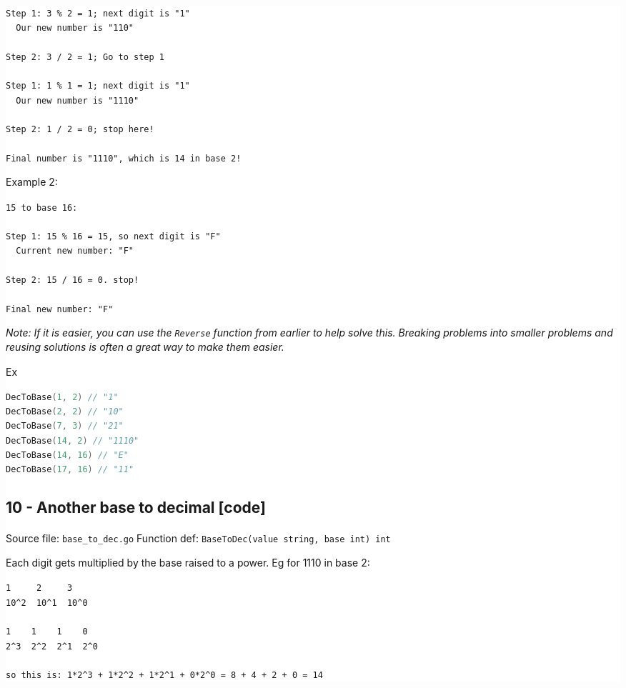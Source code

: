 ```
Step 1: 3 % 2 = 1; next digit is "1"
  Our new number is "110"

Step 2: 3 / 2 = 1; Go to step 1

Step 1: 1 % 1 = 1; next digit is "1"
  Our new number is "1110"

Step 2: 1 / 2 = 0; stop here!

Final number is "1110", which is 14 in base 2!
```

Example 2:

```
15 to base 16:

Step 1: 15 % 16 = 15, so next digit is "F"
  Current new number: "F"

Step 2: 15 / 16 = 0. stop!

Final new number: "F"
```


*Note: If it is easier, you can use the `Reverse` function from earlier to help solve this. Breaking problems into smaller problems and reusing solutions is often a great way to make them easier.*

Ex

```go
DecToBase(1, 2) // "1"
DecToBase(2, 2) // "10"
DecToBase(7, 3) // "21"
DecToBase(14, 2) // "1110"
DecToBase(14, 16) // "E"
DecToBase(17, 16) // "11"
```

## 10 - Another base to decimal [code]

Source file: `base_to_dec.go`
Function def: `BaseToDec(value string, base int) int`


Each digit gets multiplied by the base raised to a power. Eg for 1110 in base 2:

```
1     2     3
10^2  10^1  10^0

1    1    1    0
2^3  2^2  2^1  2^0

so this is: 1*2^3 + 1*2^2 + 1*2^1 + 0*2^0 = 8 + 4 + 2 + 0 = 14
```
